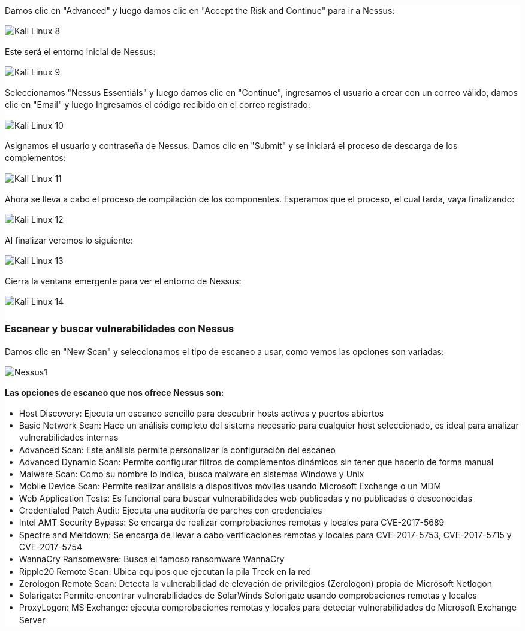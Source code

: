 Damos clic en "Advanced" y luego damos clic en "Accept the Risk and Continue" para ir a Nessus:

![Kali Linux 8](https://github.com/4GeeksAcademy/cybersecurity-syllabus/blob/main/assets/kali-linux8.png?raw=true)

Este será el entorno inicial de Nessus:

![Kali Linux 9](https://github.com/4GeeksAcademy/cybersecurity-syllabus/blob/main/assets/kali-linux9.png?raw=true)

Seleccionamos "Nessus Essentials" y luego damos clic en "Continue", ingresamos el usuario a crear con un correo válido, damos clic en "Email" y luego Ingresamos el código recibido en el correo registrado:

![Kali Linux 10](https://github.com/4GeeksAcademy/cybersecurity-syllabus/blob/main/assets/kali-linux10.png?raw=true)

Asignamos el usuario y contraseña de Nessus. Damos clic en "Submit" y se iniciará el proceso de descarga de los complementos:

![Kali Linux 11](https://github.com/4GeeksAcademy/cybersecurity-syllabus/blob/main/assets/kali-linux11.png?raw=true)

Ahora se lleva a cabo el proceso de compilación de los componentes. Esperamos que el proceso, el cual tarda, vaya finalizando:

![Kali Linux 12](https://github.com/4GeeksAcademy/cybersecurity-syllabus/blob/main/assets/kali-linux12.png?raw=true)

Al finalizar veremos lo siguiente:

![Kali Linux 13](https://github.com/4GeeksAcademy/cybersecurity-syllabus/blob/main/assets/kali-linux13.png?raw=true)

Cierra la ventana emergente para ver el entorno de Nessus:

![Kali Linux 14](https://github.com/4GeeksAcademy/cybersecurity-syllabus/blob/main/assets/kali-linux14.png?raw=true)

### Escanear y buscar vulnerabilidades con Nessus

Damos clic en "New Scan" y seleccionamos el tipo de escaneo a usar, como vemos las opciones son variadas:

![Nessus1](https://github.com/4GeeksAcademy/cybersecurity-syllabus/blob/main/assets/nessus1.png?raw=true)

**Las opciones de escaneo que nos ofrece Nessus son:**

- Host Discovery: Ejecuta un escaneo sencillo para descubrir hosts activos y puertos abiertos
- Basic Network Scan: Hace un análisis completo del sistema necesario para cualquier host seleccionado, es ideal para analizar vulnerabilidades internas
- Advanced Scan: Este análisis permite personalizar la configuración del escaneo
- Advanced Dynamic Scan: Permite configurar filtros de complementos dinámicos sin tener que hacerlo de forma manual
- Malware Scan: Como su nombre lo indica, busca malware en sistemas Windows y Unix
- Mobile Device Scan: Permite realizar análisis a dispositivos móviles usando Microsoft Exchange o un MDM
- Web Application Tests: Es funcional para buscar vulnerabilidades web publicadas y no publicadas o desconocidas
- Credentialed Patch Audit: Ejecuta una auditoría de parches con credenciales
- Intel AMT Security Bypass: Se encarga de realizar comprobaciones remotas y locales para CVE-2017-5689
- Spectre and Meltdown: Se encarga de llevar a cabo verificaciones remotas y locales para CVE-2017-5753, CVE-2017-5715 y CVE-2017-5754
- WannaCry Ransomeware: Busca el famoso ransomware WannaCry
- Ripple20 Remote Scan: Ubica equipos que ejecutan la pila Treck en la red
- Zerologon Remote Scan: Detecta la vulnerabilidad de elevación de privilegios (Zerologon) propia de Microsoft Netlogon
- Solarigate: Permite encontrar vulnerabilidades de SolarWinds Solorigate usando comprobaciones remotas y locales
- ProxyLogon: MS Exchange: ejecuta comprobaciones remotas y locales para detectar vulnerabilidades de Microsoft Exchange Server